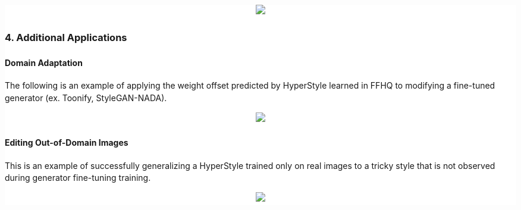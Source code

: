 <center><img src='{{"/assets/img/hyperstyle/hyperstyle-table3.PNG" | relative_url}}' width="52%"></center>

### 4. Additional Applications
#### Domain Adaptation
The following is an example of applying the weight offset predicted by HyperStyle learned in FFHQ to modifying a fine-tuned generator (ex. Toonify, StyleGAN-NADA).

<center><img src='{{"/assets/img/hyperstyle/hyperstyle-fig7.PNG" | relative_url}}' width="65%"></center>

#### Editing Out-of-Domain Images
This is an example of successfully generalizing a HyperStyle trained only on real images to a tricky style that is not observed during generator fine-tuning training.

<center><img src='{{"/assets/img/hyperstyle/hyperstyle-fig8.PNG" | relative_url}}' width="70%"></center>